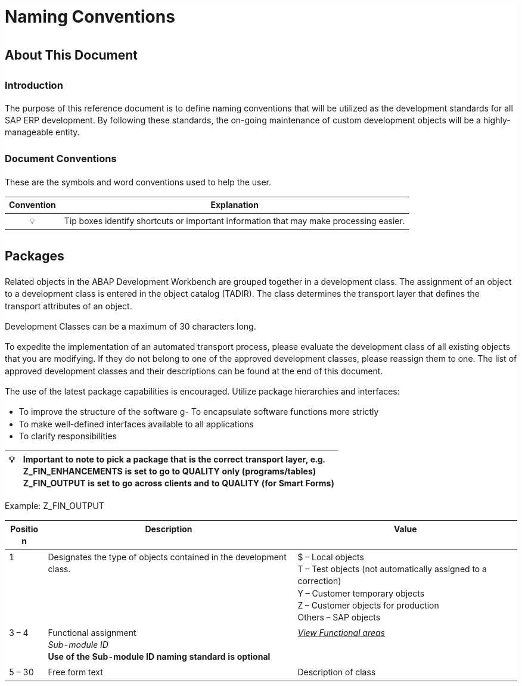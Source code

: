 
# **Naming Conventions**

## About This Document

### Introduction

The purpose of this reference document is to define naming conventions that will be utilized as the development standards for all SAP ERP development. By following these standards, the on-going maintenance of custom development objects will be a highly-manageable entity.



### Document Conventions

These are the symbols and word conventions used to help the user.

| **Convention** | **Explanation** |
| :-: | --- |
| 💡 | Tip boxes identify shortcuts or important information that may make processing easier. |

## Packages

Related objects in the ABAP Development Workbench are grouped together in a development class. The assignment of an object to a development class is entered in the object catalog (TADIR). The class determines the transport layer that defines the transport attributes of an object.

Development Classes can be a maximum of 30 characters long.

To expedite the implementation of an automated transport process, please evaluate the development class of all existing objects that you are modifying. If they do not belong to one of the approved development classes, please reassign them to one. The list of approved development classes and their descriptions can be found at the end of this document.

The use of the latest package capabilities is encouraged. Utilize package hierarchies and interfaces:

- To improve the structure of the software
g- To encapsulate software functions more strictly
- To make well-defined interfaces available to all applications
- To clarify responsibilities

| 💡 | Important to note to pick a package that is the correct transport layer, e.g.<br>Z\_FIN\_ENHANCEMENTS is set to go to QUALITY only (programs/tables)<br>Z\_FIN\_OUTPUT is set to go across clients and to QUALITY (for Smart Forms) |
| :-: | :-- |

Example: Z\_FIN\_OUTPUT

| **Position** | **Description** | **Value** |
| --- | --- | --- |
| 1 | Designates the type of objects contained in the development class. | $ – Local objects<br>T – Test objects (not automatically assigned to a correction)<br>Y – Customer temporary objects<br>Z – Customer objects for production<br>Others – SAP objects |
| 3 – 4 | Functional assignment<br>_Sub-module ID_<br>**Use of the Sub-module ID naming standard is optional** | [_View Functional areas_](#_Functional_Areas) |
| 5 – 30 | Free form text | Description of class |
